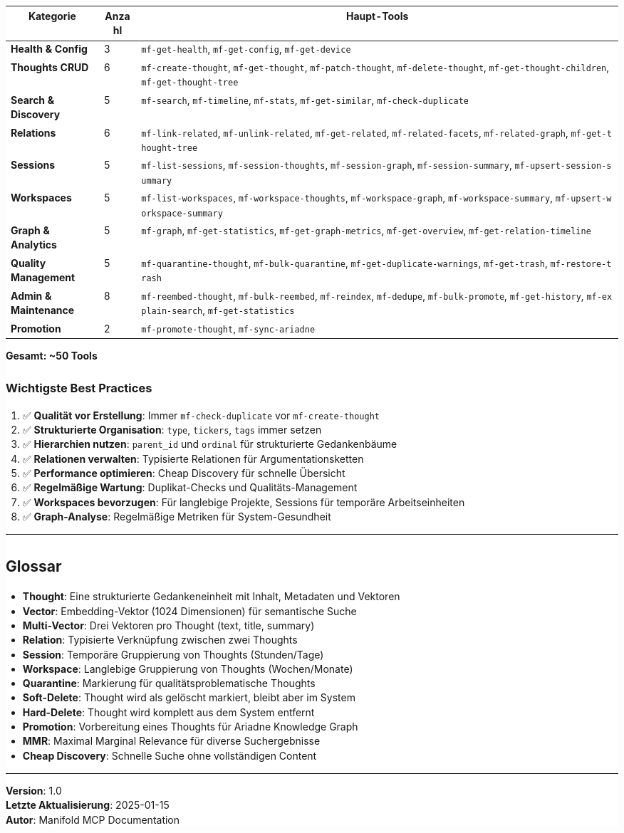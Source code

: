 | Kategorie | Anzahl | Haupt-Tools |
|-----------|--------|-------------|
| **Health & Config** | 3 | `mf-get-health`, `mf-get-config`, `mf-get-device` |
| **Thoughts CRUD** | 6 | `mf-create-thought`, `mf-get-thought`, `mf-patch-thought`, `mf-delete-thought`, `mf-get-thought-children`, `mf-get-thought-tree` |
| **Search & Discovery** | 5 | `mf-search`, `mf-timeline`, `mf-stats`, `mf-get-similar`, `mf-check-duplicate` |
| **Relations** | 6 | `mf-link-related`, `mf-unlink-related`, `mf-get-related`, `mf-related-facets`, `mf-related-graph`, `mf-get-thought-tree` |
| **Sessions** | 5 | `mf-list-sessions`, `mf-session-thoughts`, `mf-session-graph`, `mf-session-summary`, `mf-upsert-session-summary` |
| **Workspaces** | 5 | `mf-list-workspaces`, `mf-workspace-thoughts`, `mf-workspace-graph`, `mf-workspace-summary`, `mf-upsert-workspace-summary` |
| **Graph & Analytics** | 5 | `mf-graph`, `mf-get-statistics`, `mf-get-graph-metrics`, `mf-get-overview`, `mf-get-relation-timeline` |
| **Quality Management** | 5 | `mf-quarantine-thought`, `mf-bulk-quarantine`, `mf-get-duplicate-warnings`, `mf-get-trash`, `mf-restore-trash` |
| **Admin & Maintenance** | 8 | `mf-reembed-thought`, `mf-bulk-reembed`, `mf-reindex`, `mf-dedupe`, `mf-bulk-promote`, `mf-get-history`, `mf-explain-search`, `mf-get-statistics` |
| **Promotion** | 2 | `mf-promote-thought`, `mf-sync-ariadne` |

**Gesamt: ~50 Tools**

### Wichtigste Best Practices

1. ✅ **Qualität vor Erstellung**: Immer `mf-check-duplicate` vor `mf-create-thought`
2. ✅ **Strukturierte Organisation**: `type`, `tickers`, `tags` immer setzen
3. ✅ **Hierarchien nutzen**: `parent_id` und `ordinal` für strukturierte Gedankenbäume
4. ✅ **Relationen verwalten**: Typisierte Relationen für Argumentationsketten
5. ✅ **Performance optimieren**: Cheap Discovery für schnelle Übersicht
6. ✅ **Regelmäßige Wartung**: Duplikat-Checks und Qualitäts-Management
7. ✅ **Workspaces bevorzugen**: Für langlebige Projekte, Sessions für temporäre Arbeitseinheiten
8. ✅ **Graph-Analyse**: Regelmäßige Metriken für System-Gesundheit

---

## Glossar

- **Thought**: Eine strukturierte Gedankeneinheit mit Inhalt, Metadaten und Vektoren
- **Vector**: Embedding-Vektor (1024 Dimensionen) für semantische Suche
- **Multi-Vector**: Drei Vektoren pro Thought (text, title, summary)
- **Relation**: Typisierte Verknüpfung zwischen zwei Thoughts
- **Session**: Temporäre Gruppierung von Thoughts (Stunden/Tage)
- **Workspace**: Langlebige Gruppierung von Thoughts (Wochen/Monate)
- **Quarantine**: Markierung für qualitätsproblematische Thoughts
- **Soft-Delete**: Thought wird als gelöscht markiert, bleibt aber im System
- **Hard-Delete**: Thought wird komplett aus dem System entfernt
- **Promotion**: Vorbereitung eines Thoughts für Ariadne Knowledge Graph
- **MMR**: Maximal Marginal Relevance für diverse Suchergebnisse
- **Cheap Discovery**: Schnelle Suche ohne vollständigen Content

---

**Version**: 1.0  
**Letzte Aktualisierung**: 2025-01-15  
**Autor**: Manifold MCP Documentation


